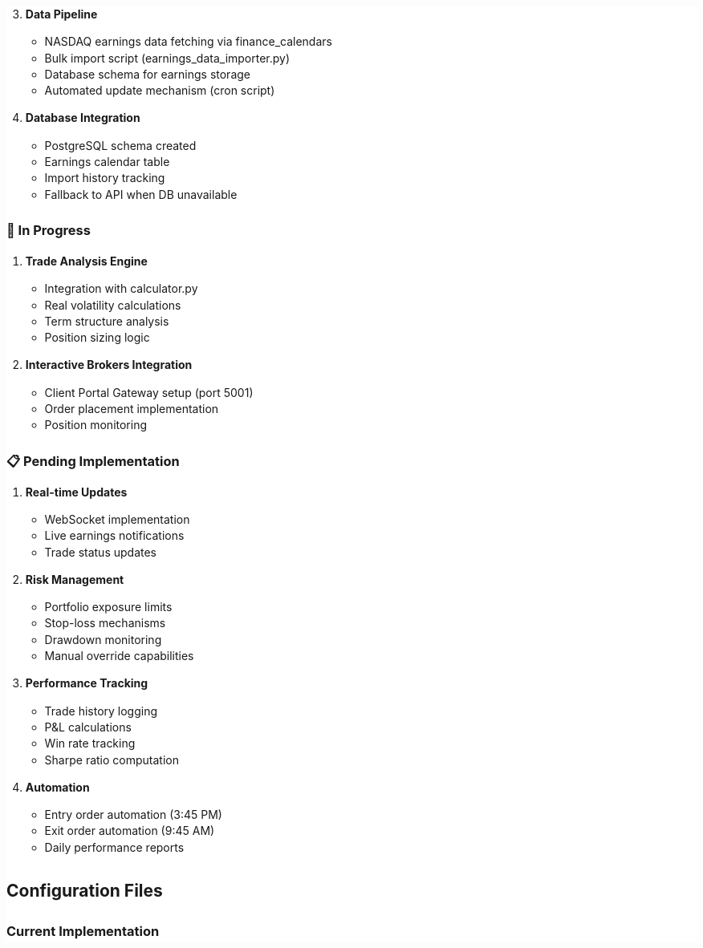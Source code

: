 3. **Data Pipeline**
   - NASDAQ earnings data fetching via finance_calendars
   - Bulk import script (earnings_data_importer.py)
   - Database schema for earnings storage
   - Automated update mechanism (cron script)

4. **Database Integration**
   - PostgreSQL schema created
   - Earnings calendar table
   - Import history tracking
   - Fallback to API when DB unavailable

### 🔄 In Progress

1. **Trade Analysis Engine**
   - Integration with calculator.py
   - Real volatility calculations
   - Term structure analysis
   - Position sizing logic

2. **Interactive Brokers Integration**
   - Client Portal Gateway setup (port 5001)
   - Order placement implementation
   - Position monitoring

### 📋 Pending Implementation

1. **Real-time Updates**
   - WebSocket implementation
   - Live earnings notifications
   - Trade status updates

2. **Risk Management**
   - Portfolio exposure limits
   - Stop-loss mechanisms
   - Drawdown monitoring
   - Manual override capabilities

3. **Performance Tracking**
   - Trade history logging
   - P&L calculations
   - Win rate tracking
   - Sharpe ratio computation

4. **Automation**
   - Entry order automation (3:45 PM)
   - Exit order automation (9:45 AM)
   - Daily performance reports

## Configuration Files

### Current Implementation
